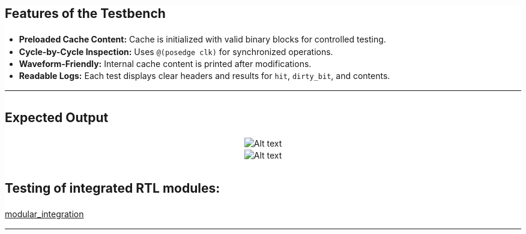 
##  Features of the Testbench

- **Preloaded Cache Content:** Cache is initialized with valid binary blocks for controlled testing.
- **Cycle-by-Cycle Inspection:** Uses `@(posedge clk)` for synchronized operations.
- **Waveform-Friendly:** Internal cache content is printed after modifications.
- **Readable Logs:** Each test displays clear headers and results for `hit`, `dirty_bit`, and contents.

---

## Expected Output

 <div align="center">
<img src="./docs/outputs/READMISS.png" alt="Alt text" width="400"/>
</div>


<div align="center">
<img src="./docs/outputs/writemiss.png" alt="Alt text" width="400"/>
</div>

## Testing of integrated RTL modules:
[modular_integration](https://github.com/ee-uet/configurable-cache/tree/main/Direct_Mapped_Cache/modular_integration)

---
